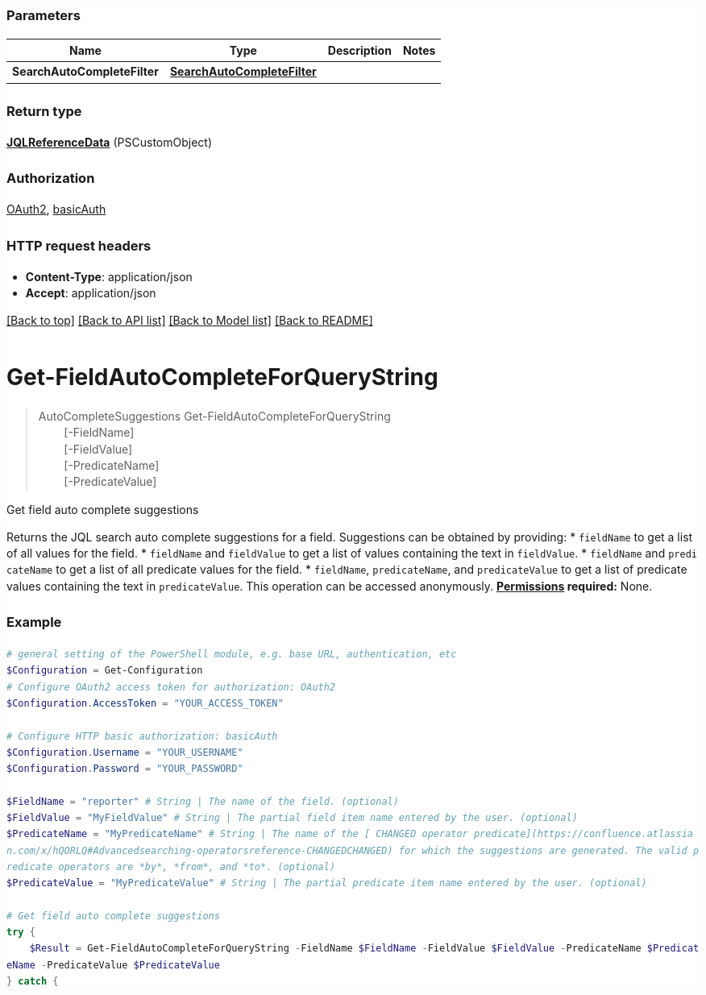 ### Parameters

Name | Type | Description  | Notes
------------- | ------------- | ------------- | -------------
 **SearchAutoCompleteFilter** | [**SearchAutoCompleteFilter**](SearchAutoCompleteFilter.md)|  | 

### Return type

[**JQLReferenceData**](JQLReferenceData.md) (PSCustomObject)

### Authorization

[OAuth2](../README.md#OAuth2), [basicAuth](../README.md#basicAuth)

### HTTP request headers

 - **Content-Type**: application/json
 - **Accept**: application/json

[[Back to top]](#) [[Back to API list]](../README.md#documentation-for-api-endpoints) [[Back to Model list]](../README.md#documentation-for-models) [[Back to README]](../README.md)

<a name="Get-FieldAutoCompleteForQueryString"></a>
# **Get-FieldAutoCompleteForQueryString**
> AutoCompleteSuggestions Get-FieldAutoCompleteForQueryString<br>
> &nbsp;&nbsp;&nbsp;&nbsp;&nbsp;&nbsp;&nbsp;&nbsp;[-FieldName] <String><br>
> &nbsp;&nbsp;&nbsp;&nbsp;&nbsp;&nbsp;&nbsp;&nbsp;[-FieldValue] <String><br>
> &nbsp;&nbsp;&nbsp;&nbsp;&nbsp;&nbsp;&nbsp;&nbsp;[-PredicateName] <String><br>
> &nbsp;&nbsp;&nbsp;&nbsp;&nbsp;&nbsp;&nbsp;&nbsp;[-PredicateValue] <String><br>

Get field auto complete suggestions

Returns the JQL search auto complete suggestions for a field.  Suggestions can be obtained by providing:   *  `fieldName` to get a list of all values for the field.  *  `fieldName` and `fieldValue` to get a list of values containing the text in `fieldValue`.  *  `fieldName` and `predicateName` to get a list of all predicate values for the field.  *  `fieldName`, `predicateName`, and `predicateValue` to get a list of predicate values containing the text in `predicateValue`.  This operation can be accessed anonymously.  **[Permissions](#permissions) required:** None.

### Example
```powershell
# general setting of the PowerShell module, e.g. base URL, authentication, etc
$Configuration = Get-Configuration
# Configure OAuth2 access token for authorization: OAuth2
$Configuration.AccessToken = "YOUR_ACCESS_TOKEN"

# Configure HTTP basic authorization: basicAuth
$Configuration.Username = "YOUR_USERNAME"
$Configuration.Password = "YOUR_PASSWORD"

$FieldName = "reporter" # String | The name of the field. (optional)
$FieldValue = "MyFieldValue" # String | The partial field item name entered by the user. (optional)
$PredicateName = "MyPredicateName" # String | The name of the [ CHANGED operator predicate](https://confluence.atlassian.com/x/hQORLQ#Advancedsearching-operatorsreference-CHANGEDCHANGED) for which the suggestions are generated. The valid predicate operators are *by*, *from*, and *to*. (optional)
$PredicateValue = "MyPredicateValue" # String | The partial predicate item name entered by the user. (optional)

# Get field auto complete suggestions
try {
    $Result = Get-FieldAutoCompleteForQueryString -FieldName $FieldName -FieldValue $FieldValue -PredicateName $PredicateName -PredicateValue $PredicateValue
} catch {
```